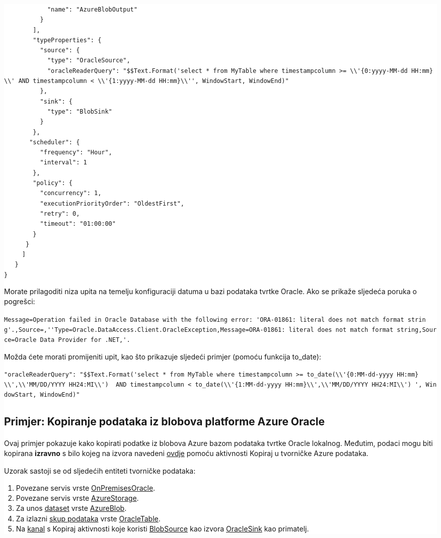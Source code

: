                 "name": "AzureBlobOutput"
              }
            ],
            "typeProperties": {
              "source": {
                "type": "OracleSource",
                "oracleReaderQuery": "$$Text.Format('select * from MyTable where timestampcolumn >= \\'{0:yyyy-MM-dd HH:mm}\\' AND timestampcolumn < \\'{1:yyyy-MM-dd HH:mm}\\'', WindowStart, WindowEnd)"
              },
              "sink": {
                "type": "BlobSink"
              }
            },
           "scheduler": {
              "frequency": "Hour",
              "interval": 1
            },
            "policy": {
              "concurrency": 1,
              "executionPriorityOrder": "OldestFirst",
              "retry": 0,
              "timeout": "01:00:00"
            }
          }
         ]
       }
    }


Morate prilagoditi niza upita na temelju konfiguraciji datuma u bazi podataka tvrtke Oracle. Ako se prikaže sljedeća poruka o pogrešci: 

    Message=Operation failed in Oracle Database with the following error: 'ORA-01861: literal does not match format string'.,Source=,''Type=Oracle.DataAccess.Client.OracleException,Message=ORA-01861: literal does not match format string,Source=Oracle Data Provider for .NET,'.

Možda ćete morati promijeniti upit, kao što prikazuje sljedeći primjer (pomoću funkcija to_date):

    "oracleReaderQuery": "$$Text.Format('select * from MyTable where timestampcolumn >= to_date(\\'{0:MM-dd-yyyy HH:mm}\\',\\'MM/DD/YYYY HH24:MI\\')  AND timestampcolumn < to_date(\\'{1:MM-dd-yyyy HH:mm}\\',\\'MM/DD/YYYY HH24:MI\\') ', WindowStart, WindowEnd)"

## <a name="sample-copy-data-from-azure-blob-to-oracle"></a>Primjer: Kopiranje podataka iz blobova platforme Azure Oracle
Ovaj primjer pokazuje kako kopirati podatke iz blobova Azure bazom podataka tvrtke Oracle lokalnog. Međutim, podaci mogu biti kopirana **izravno** s bilo kojeg na izvora navedeni [ovdje](data-factory-data-movement-activities.md#supported-data-stores) pomoću aktivnosti Kopiraj u tvorničke Azure podataka.  
 
Uzorak sastoji se od sljedećih entiteti tvorničke podataka:

1.  Povezane servis vrste [OnPremisesOracle](data-factory-onprem-oracle-connector.md#oracle-linked-service-properties).
2.  Povezane servis vrste [AzureStorage](data-factory-azure-blob-connector.md#azure-storage-linked-service-properties).
3.  Za unos [dataset](data-factory-create-datasets.md) vrste [AzureBlob](data-factory-azure-blob-connector.md#azure-blob-dataset-type-properties).
4.  Za izlazni [skup podataka](data-factory-create-datasets.md) vrste [OracleTable](data-factory-onprem-oracle-connector.md#oracle-dataset-type-properties). 
5.  Na [kanal](data-factory-create-pipelines.md) s Kopiraj aktivnosti koje koristi [BlobSource](data-factory-azure-blob-connector.md#azure-blob-copy-activity-type-properties) kao izvora [OracleSink](data-factory-onprem-oracle-connector.md#oracle-copy-activity-type-properties) kao primatelj.
